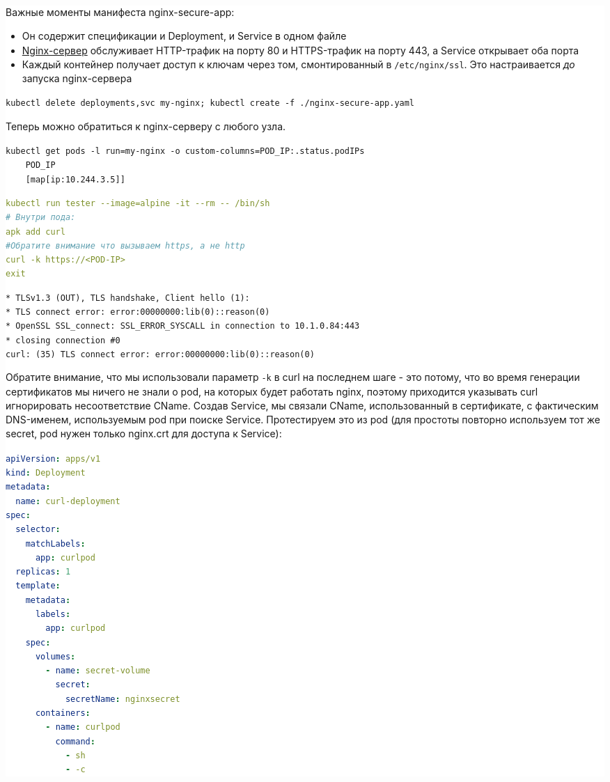 Важные моменты манифеста nginx-secure-app:

* Он содержит спецификации и Deployment, и Service в одном файле
* [Nginx-сервер](https://github.com/kubernetes/examples/tree/master/staging/https-nginx/default.conf) обслуживает HTTP-трафик на порту 80 и HTTPS-трафик на порту 443, а Service открывает оба порта
* Каждый контейнер получает доступ к ключам через том, смонтированный в `/etc/nginx/ssl`​. Это настраивается *до* запуска nginx-сервера

```shell
kubectl delete deployments,svc my-nginx; kubectl create -f ./nginx-secure-app.yaml
```

Теперь можно обратиться к nginx-серверу с любого узла.

```shell
kubectl get pods -l run=my-nginx -o custom-columns=POD_IP:.status.podIPs
    POD_IP
    [map[ip:10.244.3.5]]
```

```yaml
kubectl run tester --image=alpine -it --rm -- /bin/sh
# Внутри пода:
apk add curl
#Обратите внимание что вызываем https, а не http
curl -k https://<POD-IP>
exit
```

```shell
* TLSv1.3 (OUT), TLS handshake, Client hello (1):
* TLS connect error: error:00000000:lib(0)::reason(0)
* OpenSSL SSL_connect: SSL_ERROR_SYSCALL in connection to 10.1.0.84:443
* closing connection #0
curl: (35) TLS connect error: error:00000000:lib(0)::reason(0)

```

Обратите внимание, что мы использовали параметр `-k`​ в curl на последнем шаге - это потому, что во время генерации сертификатов мы ничего не знали о pod, на которых будет работать nginx, поэтому приходится указывать curl игнорировать несоответствие CName. Создав Service, мы связали CName, использованный в сертификате, с фактическим DNS-именем, используемым pod при поиске Service. Протестируем это из pod (для простоты повторно используем тот же secret, pod нужен только nginx.crt для доступа к Service):

```yaml
apiVersion: apps/v1
kind: Deployment
metadata:
  name: curl-deployment
spec:
  selector:
    matchLabels:
      app: curlpod
  replicas: 1
  template:
    metadata:
      labels:
        app: curlpod
    spec:
      volumes:
        - name: secret-volume
          secret:
            secretName: nginxsecret
      containers:
        - name: curlpod
          command:
            - sh
            - -c
```